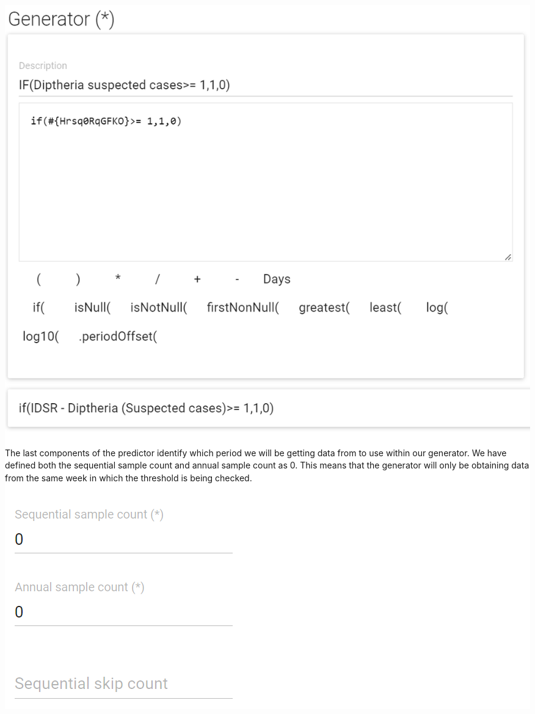 ![predictor_formula_2](resources/images/predictor_formula_2.png)

The last components of the predictor identify which period we will be getting data from to use within our generator. We have defined both the sequential sample count and annual sample count as 0. This means that the generator will only be obtaining data from the same week in which the threshold is being checked.

![predictor_formula_3](resources/images/predictor_formula_3.png)
